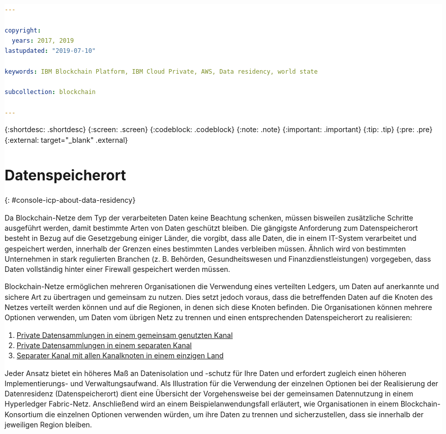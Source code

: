 ```yaml
---

copyright:
  years: 2017, 2019
lastupdated: "2019-07-10"

keywords: IBM Blockchain Platform, IBM Cloud Private, AWS, Data residency, world state

subcollection: blockchain

---
```


{:shortdesc: .shortdesc}
{:screen: .screen}
{:codeblock: .codeblock}
{:note: .note}
{:important: .important}
{:tip: .tip}
{:pre: .pre}
{:external: target="_blank" .external}

# Datenspeicherort
{: #console-icp-about-data-residency}

Da Blockchain-Netze dem Typ der verarbeiteten Daten keine Beachtung schenken, müssen bisweilen zusätzliche Schritte ausgeführt werden, damit bestimmte Arten von Daten geschützt bleiben. Die gängigste Anforderung zum Datenspeicherort besteht in Bezug auf die Gesetzgebung einiger Länder, die vorgibt, dass alle Daten, die in einem IT-System verarbeitet und gespeichert werden, innerhalb der Grenzen eines bestimmten Landes verbleiben müssen. Ähnlich wird von bestimmten Unternehmen in stark regulierten Branchen (z. B. Behörden, Gesundheitswesen und Finanzdienstleistungen) vorgegeben, dass Daten vollständig hinter einer Firewall gespeichert werden müssen.

Blockchain-Netze ermöglichen mehreren Organisationen die Verwendung eines verteilten Ledgers, um Daten auf anerkannte und sichere Art zu übertragen und gemeinsam zu nutzen. Dies setzt jedoch voraus, dass die betreffenden Daten auf die Knoten des Netzes verteilt werden können und auf die Regionen, in denen sich diese Knoten befinden. Die Organisationen können mehrere Optionen verwenden, um Daten vom übrigen Netz zu trennen und einen entsprechenden Datenspeicherort zu realisieren:
1. [Private Datensammlungen in einem gemeinsam genutzten Kanal](#console-icp-about-data-residency-fabric)
2. [Private Datensammlungen in einem separaten Kanal](#console-icp-about-data-residency-use-case)
3. [Separater Kanal mit allen Kanalknoten in einem einzigen Land](#console-icp-about-data-residency-use-case-channel)

Jeder Ansatz bietet ein höheres Maß an Datenisolation und -schutz für Ihre Daten und erfordert zugleich einen höheren Implementierungs- und Verwaltungsaufwand. Als Illustration für die Verwendung der einzelnen Optionen bei der Realisierung der Datenresidenz (Datenspeicherort) dient eine Übersicht der Vorgehensweise bei der gemeinsamen Datennutzung in einem Hyperledger Fabric-Netz. Anschließend wird an einem Beispielanwendungsfall erläutert, wie Organisationen in einem Blockchain-Konsortium die einzelnen Optionen verwenden würden, um ihre Daten zu trennen und sicherzustellen, dass sie innerhalb der jeweiligen Region bleiben.
